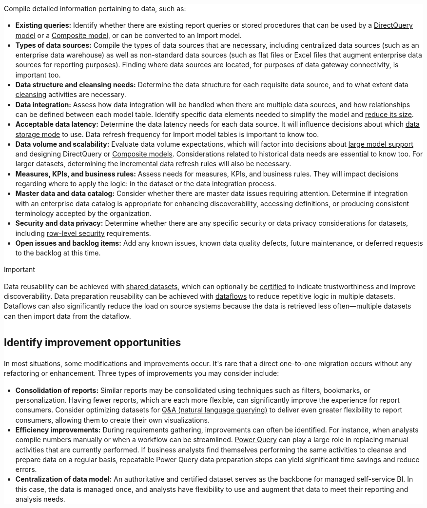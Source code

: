 Compile detailed information pertaining to data, such as:

- **Existing queries:** Identify whether there are existing report queries or stored procedures that can be used by a [DirectQuery model](../connect-data/desktop-use-directquery.md) or a [Composite model](../transform-model/desktop-composite-models.md), or can be converted to an Import model.
- **Types of data sources:** Compile the types of data sources that are necessary, including centralized data sources (such as an enterprise data warehouse) as well as non-standard data sources (such as flat files or Excel files that augment enterprise data sources for reporting purposes). Finding where data sources are located, for purposes of [data gateway](../connect-data/service-gateway-onprem.md) connectivity, is important too.
- **Data structure and cleansing needs:** Determine the data structure for each requisite data source, and to what extent [data cleansing](../transform-model/desktop-query-overview.md) activities are necessary.
- **Data integration:** Assess how data integration will be handled when there are multiple data sources, and how [relationships](../transform-model/desktop-create-and-manage-relationships.md) can be defined between each model table. Identify specific data elements needed to simplify the model and [reduce its size](import-modeling-data-reduction.md).
- **Acceptable data latency:** Determine the data latency needs for each data source. It will influence decisions about which [data storage mode](../transform-model/desktop-storage-mode.md) to use. Data refresh frequency for Import model tables is important to know too.
- **Data volume and scalability:** Evaluate data volume expectations, which will factor into decisions about [large model support](../admin/service-premium-large-models.md) and designing DirectQuery or [Composite models](../transform-model/desktop-composite-models.md). Considerations related to historical data needs are essential to know too. For larger datasets, determining the [incremental data refresh](../admin/service-premium-incremental-refresh.md) rules will also be necessary.
- **Measures, KPIs, and business rules:** Assess needs for measures, KPIs, and business rules. They will impact decisions regarding where to apply the logic: in the dataset or the data integration process.
- **Master data and data catalog:** Consider whether there are master data issues requiring attention. Determine if integration with an enterprise data catalog is appropriate for enhancing discoverability, accessing definitions, or producing consistent terminology accepted by the organization.
- **Security and data privacy:** Determine whether there are any specific security or data privacy considerations for datasets, including [row-level security](../admin/service-admin-rls.md) requirements.
- **Open issues and backlog items:** Add any known issues, known data quality defects, future maintenance, or deferred requests to the backlog at this time.

> [!IMPORTANT]
> Data reusability can be achieved with [shared datasets](../connect-data/service-datasets-share.md), which can optionally be [certified](../collaborate-share/service-endorse-content.md) to indicate trustworthiness and improve discoverability. Data preparation reusability can be achieved with [dataflows](../transform-model/service-dataflows-overview.md) to reduce repetitive logic in multiple datasets. Dataflows can also significantly reduce the load on source systems because the data is retrieved less often—multiple datasets can then import data from the dataflow.

## Identify improvement opportunities

In most situations, some modifications and improvements occur. It's rare that a direct one-to-one migration occurs without any refactoring or enhancement. Three types of improvements you may consider include:

- **Consolidation of reports:** Similar reports may be consolidated using techniques such as filters, bookmarks, or personalization. Having fewer reports, which are each more flexible, can significantly improve the experience for report consumers. Consider optimizing datasets for [Q&A (natural language querying)](../natural-language/q-and-a-best-practices.md) to deliver even greater flexibility to report consumers, allowing them to create their own visualizations.
- **Efficiency improvements:** During requirements gathering, improvements can often be identified. For instance, when analysts compile numbers manually or when a workflow can be streamlined. [Power Query](../transform-model/desktop-query-overview.md) can play a large role in replacing manual activities that are currently performed. If business analysts find themselves performing the same activities to cleanse and prepare data on a regular basis, repeatable Power Query data preparation steps can yield significant time savings and reduce errors.
- **Centralization of data model:** An authoritative and certified dataset serves as the backbone for managed self-service BI. In this case, the data is managed once, and analysts have flexibility to use and augment that data to meet their reporting and analysis needs.